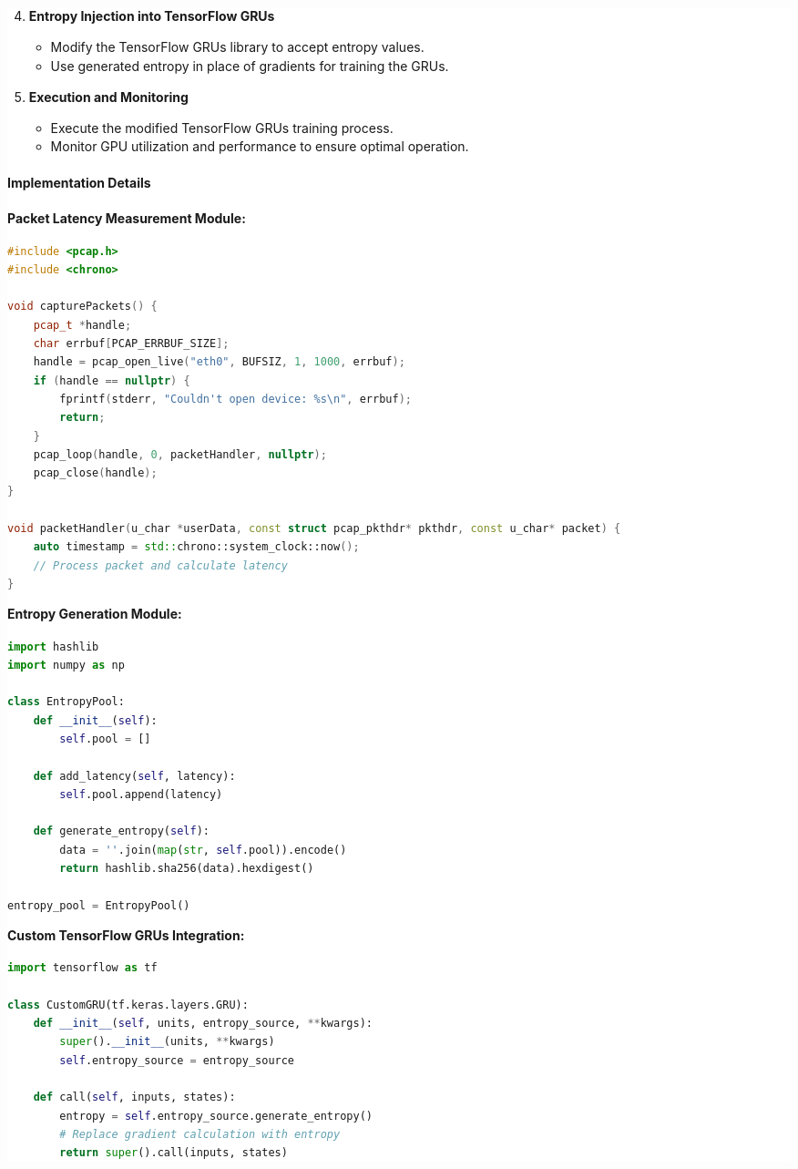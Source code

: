 4. **Entropy Injection into TensorFlow GRUs**
   - Modify the TensorFlow GRUs library to accept entropy values.
   - Use generated entropy in place of gradients for training the GRUs.

5. **Execution and Monitoring**
   - Execute the modified TensorFlow GRUs training process.
   - Monitor GPU utilization and performance to ensure optimal operation.

#### Implementation Details

**Packet Latency Measurement Module:**
```cpp
#include <pcap.h>
#include <chrono>

void capturePackets() {
    pcap_t *handle;
    char errbuf[PCAP_ERRBUF_SIZE];
    handle = pcap_open_live("eth0", BUFSIZ, 1, 1000, errbuf);
    if (handle == nullptr) {
        fprintf(stderr, "Couldn't open device: %s\n", errbuf);
        return;
    }
    pcap_loop(handle, 0, packetHandler, nullptr);
    pcap_close(handle);
}

void packetHandler(u_char *userData, const struct pcap_pkthdr* pkthdr, const u_char* packet) {
    auto timestamp = std::chrono::system_clock::now();
    // Process packet and calculate latency
}
```

**Entropy Generation Module:**
```python
import hashlib
import numpy as np

class EntropyPool:
    def __init__(self):
        self.pool = []

    def add_latency(self, latency):
        self.pool.append(latency)

    def generate_entropy(self):
        data = ''.join(map(str, self.pool)).encode()
        return hashlib.sha256(data).hexdigest()

entropy_pool = EntropyPool()
```

**Custom TensorFlow GRUs Integration:**
```python
import tensorflow as tf

class CustomGRU(tf.keras.layers.GRU):
    def __init__(self, units, entropy_source, **kwargs):
        super().__init__(units, **kwargs)
        self.entropy_source = entropy_source

    def call(self, inputs, states):
        entropy = self.entropy_source.generate_entropy()
        # Replace gradient calculation with entropy
        return super().call(inputs, states)

```